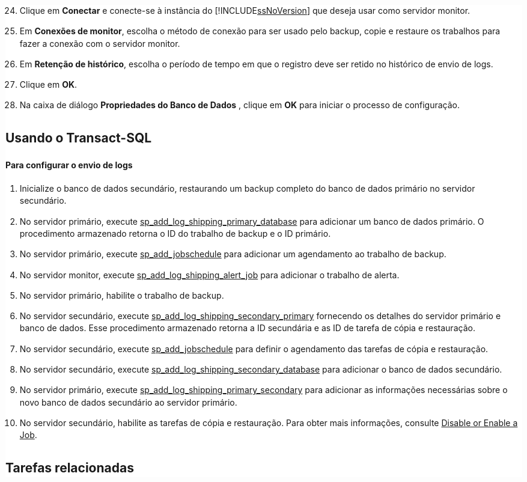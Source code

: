 24. Clique em **Conectar** e conecte-se à instância do [!INCLUDE[ssNoVersion](../../includes/ssnoversion-md.md)] que deseja usar como servidor monitor.  
  
25. Em **Conexões de monitor**, escolha o método de conexão para ser usado pelo backup, copie e restaure os trabalhos para fazer a conexão com o servidor monitor.  
  
26. Em **Retenção de histórico**, escolha o período de tempo em que o registro deve ser retido no histórico de envio de logs.  
  
27. Clique em **OK**.  
  
28. Na caixa de diálogo **Propriedades do Banco de Dados** , clique em **OK** para iniciar o processo de configuração.  
  
##  <a name="TsqlProcedure"></a> Usando o Transact-SQL  
  
#### <a name="to-configure-log-shipping"></a>Para configurar o envio de logs  
  
1.  Inicialize o banco de dados secundário, restaurando um backup completo do banco de dados primário no servidor secundário.  
  
2.  No servidor primário, execute [sp_add_log_shipping_primary_database](../../relational-databases/system-stored-procedures/sp-add-log-shipping-primary-database-transact-sql.md) para adicionar um banco de dados primário. O procedimento armazenado retorna o ID do trabalho de backup e o ID primário.  
  
3.  No servidor primário, execute [sp_add_jobschedule](../../relational-databases/system-stored-procedures/sp-add-jobschedule-transact-sql.md) para adicionar um agendamento ao trabalho de backup.  
  
4.  No servidor monitor, execute [sp_add_log_shipping_alert_job](../../relational-databases/system-stored-procedures/sp-add-log-shipping-alert-job-transact-sql.md) para adicionar o trabalho de alerta.  
  
5.  No servidor primário, habilite o trabalho de backup.  
  
6.  No servidor secundário, execute [sp_add_log_shipping_secondary_primary](../../relational-databases/system-stored-procedures/sp-add-log-shipping-secondary-primary-transact-sql.md) fornecendo os detalhes do servidor primário e banco de dados. Esse procedimento armazenado retorna a ID secundária e as ID de tarefa de cópia e restauração.  
  
7.  No servidor secundário, execute [sp_add_jobschedule](../../relational-databases/system-stored-procedures/sp-add-jobschedule-transact-sql.md) para definir o agendamento das tarefas de cópia e restauração.  
  
8.  No servidor secundário, execute [sp_add_log_shipping_secondary_database](../../relational-databases/system-stored-procedures/sp-add-log-shipping-secondary-database-transact-sql.md) para adicionar o banco de dados secundário.  
  
9. No servidor primário, execute [sp_add_log_shipping_primary_secondary](../../relational-databases/system-stored-procedures/sp-add-log-shipping-primary-secondary-transact-sql.md) para adicionar as informações necessárias sobre o novo banco de dados secundário ao servidor primário.  
  
10. No servidor secundário, habilite as tarefas de cópia e restauração. Para obter mais informações, consulte [Disable or Enable a Job](../../ssms/agent/disable-or-enable-a-job.md).  
  
##  <a name="RelatedTasks"></a> Tarefas relacionadas  
  